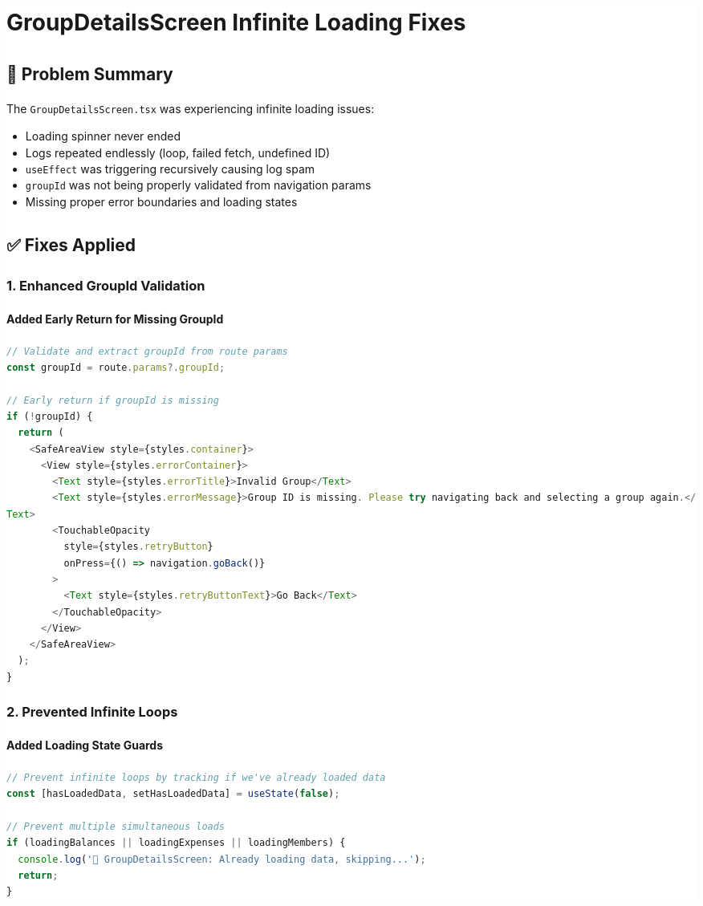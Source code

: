 # GroupDetailsScreen Infinite Loading Fixes

## 🎯 **Problem Summary**

The `GroupDetailsScreen.tsx` was experiencing infinite loading issues:
- Loading spinner never ended
- Logs repeated endlessly (loop, failed fetch, undefined ID)
- `useEffect` was triggering recursively causing log spam
- `groupId` was not being properly validated from navigation params
- Missing proper error boundaries and loading states

## ✅ **Fixes Applied**

### 1. **Enhanced GroupId Validation**

#### **Added Early Return for Missing GroupId**
```typescript
// Validate and extract groupId from route params
const groupId = route.params?.groupId;

// Early return if groupId is missing
if (!groupId) {
  return (
    <SafeAreaView style={styles.container}>
      <View style={styles.errorContainer}>
        <Text style={styles.errorTitle}>Invalid Group</Text>
        <Text style={styles.errorMessage}>Group ID is missing. Please try navigating back and selecting a group again.</Text>
        <TouchableOpacity 
          style={styles.retryButton} 
          onPress={() => navigation.goBack()}
        >
          <Text style={styles.retryButtonText}>Go Back</Text>
        </TouchableOpacity>
      </View>
    </SafeAreaView>
  );
}
```

### 2. **Prevented Infinite Loops**

#### **Added Loading State Guards**
```typescript
// Prevent infinite loops by tracking if we've already loaded data
const [hasLoadedData, setHasLoadedData] = useState(false);

// Prevent multiple simultaneous loads
if (loadingBalances || loadingExpenses || loadingMembers) {
  console.log('🔄 GroupDetailsScreen: Already loading data, skipping...');
  return;
}
```

